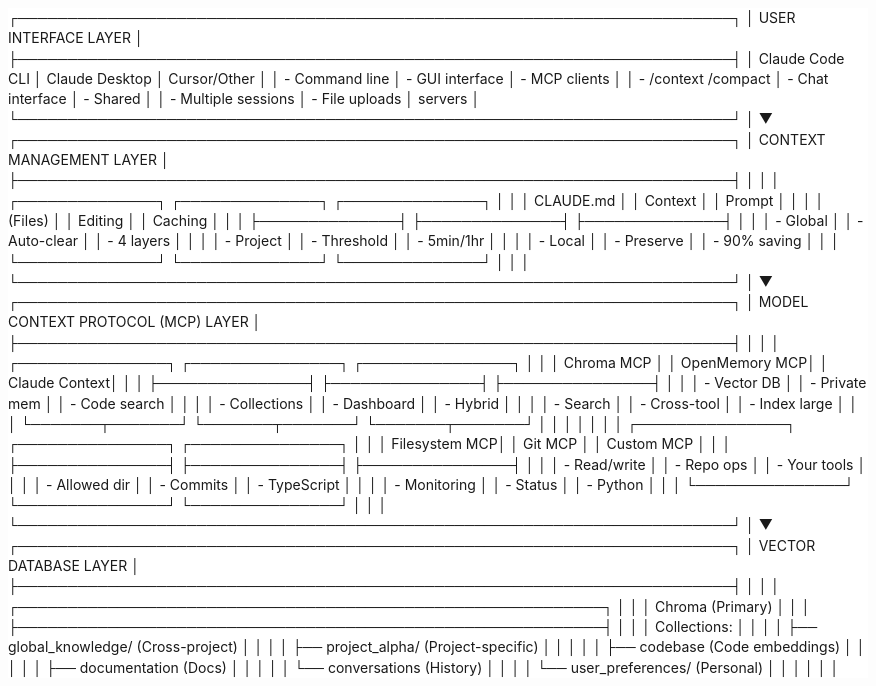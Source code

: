 ┌────────────────────────────────────────────────────────────────────────┐
│                           USER INTERFACE LAYER                          │
├────────────────────────────────────────────────────────────────────────┤
│  Claude Code CLI           │  Claude Desktop          │  Cursor/Other  │
│  - Command line            │  - GUI interface         │  - MCP clients │
│  - /context /compact       │  - Chat interface        │  - Shared      │
│  - Multiple sessions       │  - File uploads          │    servers     │
└────────────────────────────────────────────────────────────────────────┘
                                       │
                                       ▼
┌────────────────────────────────────────────────────────────────────────┐
│                        CONTEXT MANAGEMENT LAYER                         │
├────────────────────────────────────────────────────────────────────────┤
│                                                                         │
│  ┌──────────────┐  ┌──────────────┐  ┌──────────────┐                │
│  │  CLAUDE.md   │  │   Context    │  │    Prompt    │                │
│  │   (Files)    │  │   Editing    │  │   Caching    │                │
│  ├──────────────┤  ├──────────────┤  ├──────────────┤                │
│  │ - Global     │  │ - Auto-clear │  │ - 4 layers   │                │
│  │ - Project    │  │ - Threshold  │  │ - 5min/1hr   │                │
│  │ - Local      │  │ - Preserve   │  │ - 90% saving │                │
│  └──────────────┘  └──────────────┘  └──────────────┘                │
│                                                                         │
└────────────────────────────────────────────────────────────────────────┘
                                       │
                                       ▼
┌────────────────────────────────────────────────────────────────────────┐
│                    MODEL CONTEXT PROTOCOL (MCP) LAYER                   │
├────────────────────────────────────────────────────────────────────────┤
│                                                                         │
│  ┌───────────────┐  ┌───────────────┐  ┌───────────────┐             │
│  │   Chroma MCP  │  │ OpenMemory MCP│  │ Claude Context│             │
│  ├───────────────┤  ├───────────────┤  ├───────────────┤             │
│  │ - Vector DB   │  │ - Private mem │  │ - Code search │             │
│  │ - Collections │  │ - Dashboard   │  │ - Hybrid      │             │
│  │ - Search      │  │ - Cross-tool  │  │ - Index large │             │
│  └───────┬───────┘  └───────┬───────┘  └───────┬───────┘             │
│          │                  │                  │                       │
│  ┌───────────────┐  ┌───────────────┐  ┌───────────────┐             │
│  │ Filesystem MCP│  │    Git MCP    │  │   Custom MCP  │             │
│  ├───────────────┤  ├───────────────┤  ├───────────────┤             │
│  │ - Read/write  │  │ - Repo ops    │  │ - Your tools  │             │
│  │ - Allowed dir │  │ - Commits     │  │ - TypeScript  │             │
│  │ - Monitoring  │  │ - Status      │  │ - Python      │             │
│  └───────────────┘  └───────────────┘  └───────────────┘             │
│                                                                         │
└────────────────────────────────────────────────────────────────────────┘
                                       │
                                       ▼
┌────────────────────────────────────────────────────────────────────────┐
│                        VECTOR DATABASE LAYER                            │
├────────────────────────────────────────────────────────────────────────┤
│                                                                         │
│  ┌───────────────────────────────────────────────────────────┐        │
│  │                    Chroma (Primary)                        │        │
│  ├───────────────────────────────────────────────────────────┤        │
│  │  Collections:                                              │        │
│  │  ├── global_knowledge/     (Cross-project)                │        │
│  │  ├── project_alpha/        (Project-specific)             │        │
│  │  │   ├── codebase         (Code embeddings)               │        │
│  │  │   ├── documentation    (Docs)                          │        │
│  │  │   └── conversations    (History)                       │        │
│  │  └── user_preferences/    (Personal)                      │        │
│  │                                                             │        │